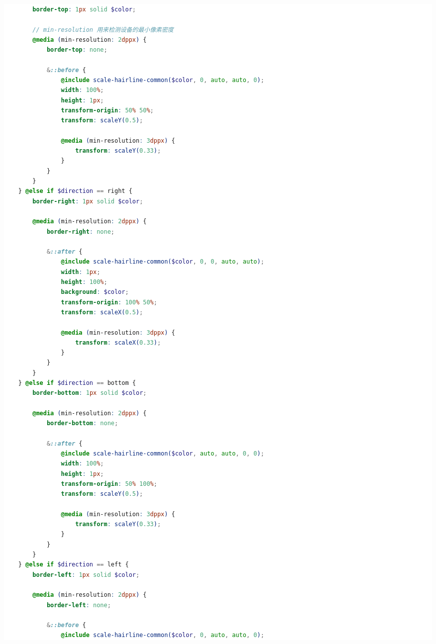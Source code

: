 ```scss
        border-top: 1px solid $color;

        // min-resolution 用来检测设备的最小像素密度
        @media (min-resolution: 2dppx) {
            border-top: none;

            &::before {
                @include scale-hairline-common($color, 0, auto, auto, 0);
                width: 100%;
                height: 1px;
                transform-origin: 50% 50%;
                transform: scaleY(0.5);

                @media (min-resolution: 3dppx) {
                    transform: scaleY(0.33);
                }
            }
        }
    } @else if $direction == right {
        border-right: 1px solid $color;

        @media (min-resolution: 2dppx) {
            border-right: none;

            &::after {
                @include scale-hairline-common($color, 0, 0, auto, auto);
                width: 1px;
                height: 100%;
                background: $color;
                transform-origin: 100% 50%;
                transform: scaleX(0.5);

                @media (min-resolution: 3dppx) {
                    transform: scaleX(0.33);
                }
            }
        }
    } @else if $direction == bottom {
        border-bottom: 1px solid $color;

        @media (min-resolution: 2dppx) {
            border-bottom: none;

            &::after {
                @include scale-hairline-common($color, auto, auto, 0, 0);
                width: 100%;
                height: 1px;
                transform-origin: 50% 100%;
                transform: scaleY(0.5);

                @media (min-resolution: 3dppx) {
                    transform: scaleY(0.33);
                }
            }
        }
    } @else if $direction == left {
        border-left: 1px solid $color;

        @media (min-resolution: 2dppx) {
            border-left: none;

            &::before {
                @include scale-hairline-common($color, 0, auto, auto, 0);
```